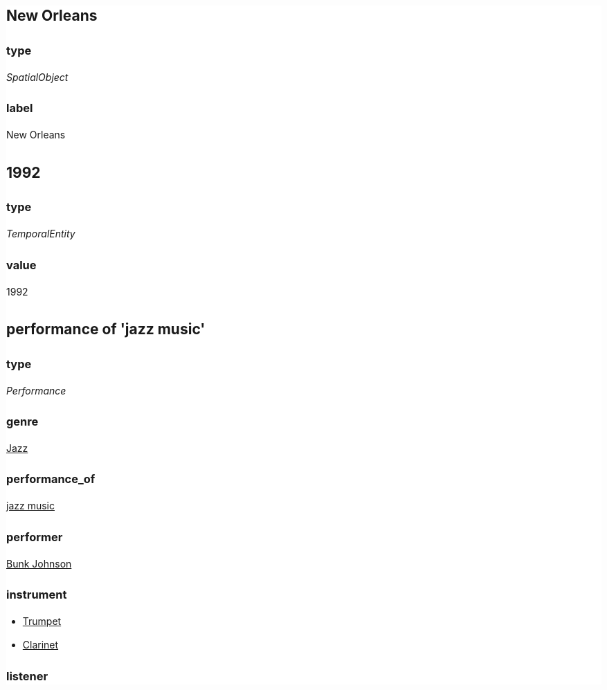 ## New Orleans

### type


*SpatialObject*

### label


New Orleans

## 1992

### type


*TemporalEntity*

### value


1992

## performance of 'jazz music'

### type


*Performance*

### genre


[Jazz](#Jazz)

### performance_of


[jazz music](#jazz-music)

### performer


[Bunk Johnson](#Bunk-Johnson)

### instrument

 - [Trumpet](#Trumpet)

 - [Clarinet](#Clarinet)

### listener

